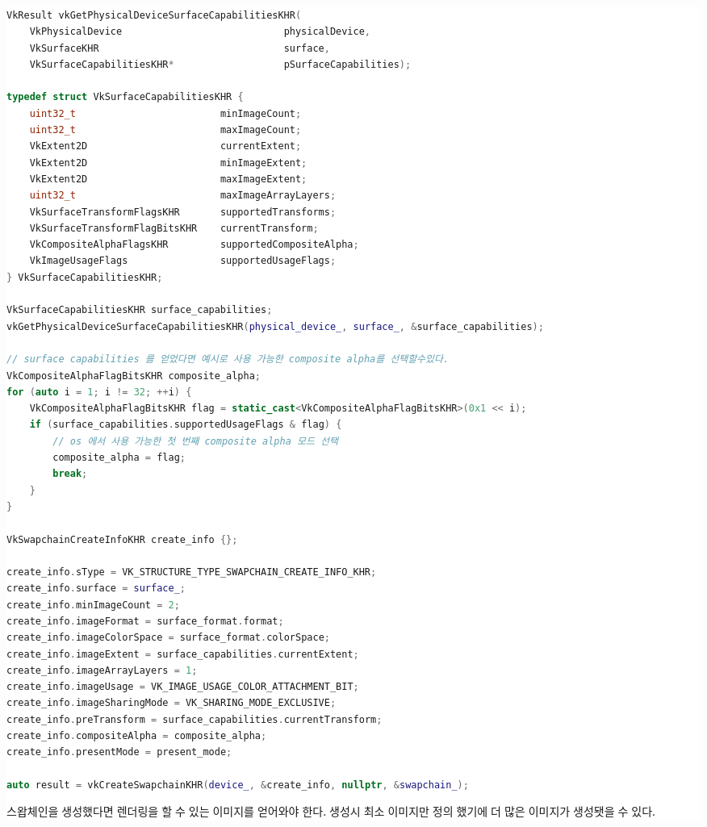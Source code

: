 ```c++
VkResult vkGetPhysicalDeviceSurfaceCapabilitiesKHR(
    VkPhysicalDevice                            physicalDevice,
    VkSurfaceKHR                                surface,
    VkSurfaceCapabilitiesKHR*                   pSurfaceCapabilities);

typedef struct VkSurfaceCapabilitiesKHR {
    uint32_t                         minImageCount;
    uint32_t                         maxImageCount;
    VkExtent2D                       currentExtent;
    VkExtent2D                       minImageExtent;
    VkExtent2D                       maxImageExtent;
    uint32_t                         maxImageArrayLayers;
    VkSurfaceTransformFlagsKHR       supportedTransforms;
    VkSurfaceTransformFlagBitsKHR    currentTransform;
    VkCompositeAlphaFlagsKHR         supportedCompositeAlpha;
    VkImageUsageFlags                supportedUsageFlags;
} VkSurfaceCapabilitiesKHR;

VkSurfaceCapabilitiesKHR surface_capabilities;
vkGetPhysicalDeviceSurfaceCapabilitiesKHR(physical_device_, surface_, &surface_capabilities);

// surface capabilities 를 얻었다면 예시로 사용 가능한 composite alpha를 선택할수있다.
VkCompositeAlphaFlagBitsKHR composite_alpha;
for (auto i = 1; i != 32; ++i) {
    VkCompositeAlphaFlagBitsKHR flag = static_cast<VkCompositeAlphaFlagBitsKHR>(0x1 << i);
    if (surface_capabilities.supportedUsageFlags & flag) {
        // os 에서 사용 가능한 첫 번째 composite alpha 모드 선택
        composite_alpha = flag;
        break;
    }
}

VkSwapchainCreateInfoKHR create_info {};

create_info.sType = VK_STRUCTURE_TYPE_SWAPCHAIN_CREATE_INFO_KHR;
create_info.surface = surface_;
create_info.minImageCount = 2;
create_info.imageFormat = surface_format.format;
create_info.imageColorSpace = surface_format.colorSpace;
create_info.imageExtent = surface_capabilities.currentExtent;
create_info.imageArrayLayers = 1;
create_info.imageUsage = VK_IMAGE_USAGE_COLOR_ATTACHMENT_BIT;
create_info.imageSharingMode = VK_SHARING_MODE_EXCLUSIVE;
create_info.preTransform = surface_capabilities.currentTransform;
create_info.compositeAlpha = composite_alpha;
create_info.presentMode = present_mode;

auto result = vkCreateSwapchainKHR(device_, &create_info, nullptr, &swapchain_);
```

스왑체인을 생성했다면 렌더링을 할 수 있는 이미지를 얻어와야 한다. 생성시 최소 이미지만 정의 했기에 더 많은 이미지가 생성됏을 수 있다.
